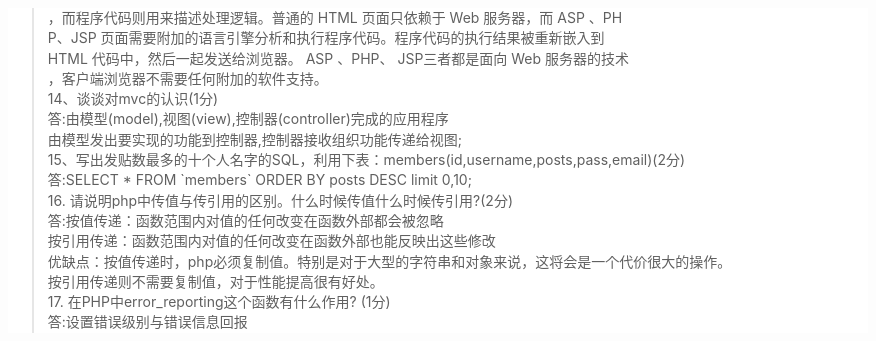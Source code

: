 > </div>
> 
> <div id="_mcePaste">
>   ，而程序代码则用来描述处理逻辑。普通的 HTML 页面只依赖于 Web 服务器，而 ASP 、PH
> </div>
> 
> <div id="_mcePaste">
>   P、JSP 页面需要附加的语言引擎分析和执行程序代码。程序代码的执行结果被重新嵌入到
> </div>
> 
> <div id="_mcePaste">
>   HTML 代码中，然后一起发送给浏览器。 ASP 、PHP、 JSP三者都是面向 Web 服务器的技术
> </div>
> 
> <div id="_mcePaste">
>   ，客户端浏览器不需要任何附加的软件支持。
> </div>
> 
> <div id="_mcePaste">
>   14、谈谈对mvc的认识(1分)
> </div>
> 
> <div id="_mcePaste">
>   答:由模型(model),视图(view),控制器(controller)完成的应用程序
> </div>
> 
> <div id="_mcePaste">
>   由模型发出要实现的功能到控制器,控制器接收组织功能传递给视图;
> </div>
> 
> <div id="_mcePaste">
>   15、写出发贴数最多的十个人名字的SQL，利用下表：members(id,username,posts,pass,email)(2分)
> </div>
> 
> <div id="_mcePaste">
>   答:SELECT * FROM `members` ORDER BY posts DESC limit 0,10;
> </div>
> 
> <div id="_mcePaste">
>   16. 请说明php中传值与传引用的区别。什么时候传值什么时候传引用?(2分)
> </div>
> 
> <div id="_mcePaste">
>   答:按值传递：函数范围内对值的任何改变在函数外部都会被忽略
> </div>
> 
> <div id="_mcePaste">
>   按引用传递：函数范围内对值的任何改变在函数外部也能反映出这些修改
> </div>
> 
> <div id="_mcePaste">
>   优缺点：按值传递时，php必须复制值。特别是对于大型的字符串和对象来说，这将会是一个代价很大的操作。
> </div>
> 
> <div id="_mcePaste">
>   按引用传递则不需要复制值，对于性能提高很有好处。
> </div>
> 
> <div id="_mcePaste">
>   17. 在PHP中error_reporting这个函数有什么作用? (1分)
> </div>
> 
> <div id="_mcePaste">
>   答:设置错误级别与错误信息回报